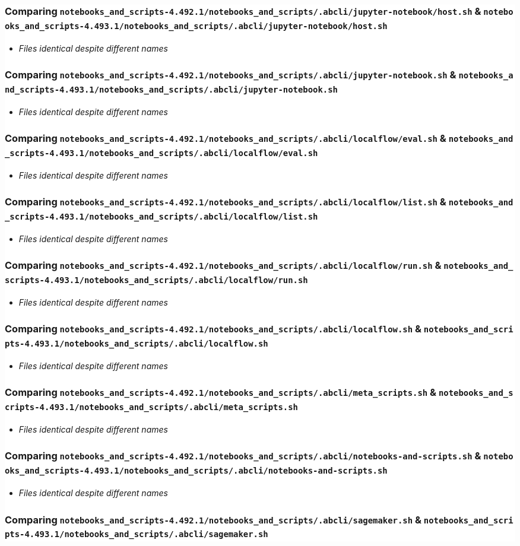 ### Comparing `notebooks_and_scripts-4.492.1/notebooks_and_scripts/.abcli/jupyter-notebook/host.sh` & `notebooks_and_scripts-4.493.1/notebooks_and_scripts/.abcli/jupyter-notebook/host.sh`

 * *Files identical despite different names*

### Comparing `notebooks_and_scripts-4.492.1/notebooks_and_scripts/.abcli/jupyter-notebook.sh` & `notebooks_and_scripts-4.493.1/notebooks_and_scripts/.abcli/jupyter-notebook.sh`

 * *Files identical despite different names*

### Comparing `notebooks_and_scripts-4.492.1/notebooks_and_scripts/.abcli/localflow/eval.sh` & `notebooks_and_scripts-4.493.1/notebooks_and_scripts/.abcli/localflow/eval.sh`

 * *Files identical despite different names*

### Comparing `notebooks_and_scripts-4.492.1/notebooks_and_scripts/.abcli/localflow/list.sh` & `notebooks_and_scripts-4.493.1/notebooks_and_scripts/.abcli/localflow/list.sh`

 * *Files identical despite different names*

### Comparing `notebooks_and_scripts-4.492.1/notebooks_and_scripts/.abcli/localflow/run.sh` & `notebooks_and_scripts-4.493.1/notebooks_and_scripts/.abcli/localflow/run.sh`

 * *Files identical despite different names*

### Comparing `notebooks_and_scripts-4.492.1/notebooks_and_scripts/.abcli/localflow.sh` & `notebooks_and_scripts-4.493.1/notebooks_and_scripts/.abcli/localflow.sh`

 * *Files identical despite different names*

### Comparing `notebooks_and_scripts-4.492.1/notebooks_and_scripts/.abcli/meta_scripts.sh` & `notebooks_and_scripts-4.493.1/notebooks_and_scripts/.abcli/meta_scripts.sh`

 * *Files identical despite different names*

### Comparing `notebooks_and_scripts-4.492.1/notebooks_and_scripts/.abcli/notebooks-and-scripts.sh` & `notebooks_and_scripts-4.493.1/notebooks_and_scripts/.abcli/notebooks-and-scripts.sh`

 * *Files identical despite different names*

### Comparing `notebooks_and_scripts-4.492.1/notebooks_and_scripts/.abcli/sagemaker.sh` & `notebooks_and_scripts-4.493.1/notebooks_and_scripts/.abcli/sagemaker.sh`
